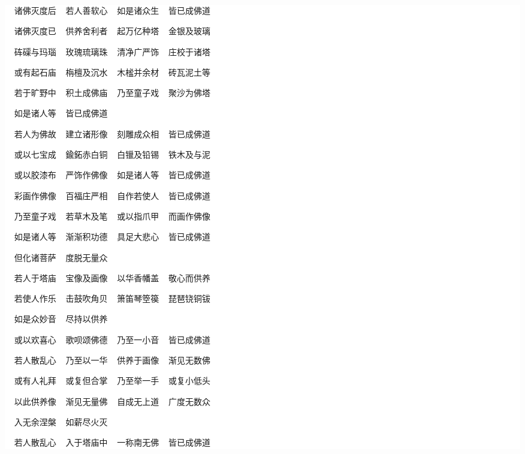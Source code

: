 &nbsp;&nbsp;&nbsp;&nbsp;诸佛灭度后&nbsp;&nbsp;&nbsp;&nbsp;若人善软心&nbsp;&nbsp;&nbsp;&nbsp;如是诸众生&nbsp;&nbsp;&nbsp;&nbsp;皆已成佛道

&nbsp;&nbsp;&nbsp;&nbsp;诸佛灭度已&nbsp;&nbsp;&nbsp;&nbsp;供养舍利者&nbsp;&nbsp;&nbsp;&nbsp;起万亿种塔&nbsp;&nbsp;&nbsp;&nbsp;金银及玻璃

&nbsp;&nbsp;&nbsp;&nbsp;砗磲与玛瑙&nbsp;&nbsp;&nbsp;&nbsp;玫瑰琉璃珠&nbsp;&nbsp;&nbsp;&nbsp;清净广严饰&nbsp;&nbsp;&nbsp;&nbsp;庄校于诸塔

&nbsp;&nbsp;&nbsp;&nbsp;或有起石庙&nbsp;&nbsp;&nbsp;&nbsp;栴檀及沉水&nbsp;&nbsp;&nbsp;&nbsp;木榓并余材&nbsp;&nbsp;&nbsp;&nbsp;砖瓦泥土等

&nbsp;&nbsp;&nbsp;&nbsp;若于旷野中&nbsp;&nbsp;&nbsp;&nbsp;积土成佛庙&nbsp;&nbsp;&nbsp;&nbsp;乃至童子戏&nbsp;&nbsp;&nbsp;&nbsp;聚沙为佛塔

&nbsp;&nbsp;&nbsp;&nbsp;如是诸人等&nbsp;&nbsp;&nbsp;&nbsp;皆已成佛道

&nbsp;&nbsp;&nbsp;&nbsp;若人为佛故&nbsp;&nbsp;&nbsp;&nbsp;建立诸形像&nbsp;&nbsp;&nbsp;&nbsp;刻雕成众相&nbsp;&nbsp;&nbsp;&nbsp;皆已成佛道

&nbsp;&nbsp;&nbsp;&nbsp;或以七宝成&nbsp;&nbsp;&nbsp;&nbsp;鍮鉐赤白铜&nbsp;&nbsp;&nbsp;&nbsp;白镴及铅锡&nbsp;&nbsp;&nbsp;&nbsp;铁木及与泥

&nbsp;&nbsp;&nbsp;&nbsp;或以胶漆布&nbsp;&nbsp;&nbsp;&nbsp;严饰作佛像&nbsp;&nbsp;&nbsp;&nbsp;如是诸人等&nbsp;&nbsp;&nbsp;&nbsp;皆已成佛道

&nbsp;&nbsp;&nbsp;&nbsp;彩画作佛像&nbsp;&nbsp;&nbsp;&nbsp;百福庄严相&nbsp;&nbsp;&nbsp;&nbsp;自作若使人&nbsp;&nbsp;&nbsp;&nbsp;皆已成佛道

&nbsp;&nbsp;&nbsp;&nbsp;乃至童子戏&nbsp;&nbsp;&nbsp;&nbsp;若草木及笔&nbsp;&nbsp;&nbsp;&nbsp;或以指爪甲&nbsp;&nbsp;&nbsp;&nbsp;而画作佛像

&nbsp;&nbsp;&nbsp;&nbsp;如是诸人等&nbsp;&nbsp;&nbsp;&nbsp;渐渐积功德&nbsp;&nbsp;&nbsp;&nbsp;具足大悲心&nbsp;&nbsp;&nbsp;&nbsp;皆已成佛道

&nbsp;&nbsp;&nbsp;&nbsp;但化诸菩萨&nbsp;&nbsp;&nbsp;&nbsp;度脱无量众

&nbsp;&nbsp;&nbsp;&nbsp;若人于塔庙&nbsp;&nbsp;&nbsp;&nbsp;宝像及画像&nbsp;&nbsp;&nbsp;&nbsp;以华香幡盖&nbsp;&nbsp;&nbsp;&nbsp;敬心而供养

&nbsp;&nbsp;&nbsp;&nbsp;若使人作乐&nbsp;&nbsp;&nbsp;&nbsp;击鼓吹角贝&nbsp;&nbsp;&nbsp;&nbsp;箫笛琴箜篌&nbsp;&nbsp;&nbsp;&nbsp;琵琶铙铜钹

&nbsp;&nbsp;&nbsp;&nbsp;如是众妙音&nbsp;&nbsp;&nbsp;&nbsp;尽持以供养

&nbsp;&nbsp;&nbsp;&nbsp;或以欢喜心&nbsp;&nbsp;&nbsp;&nbsp;歌呗颂佛德&nbsp;&nbsp;&nbsp;&nbsp;乃至一小音&nbsp;&nbsp;&nbsp;&nbsp;皆已成佛道

&nbsp;&nbsp;&nbsp;&nbsp;若人散乱心&nbsp;&nbsp;&nbsp;&nbsp;乃至以一华&nbsp;&nbsp;&nbsp;&nbsp;供养于画像&nbsp;&nbsp;&nbsp;&nbsp;渐见无数佛

&nbsp;&nbsp;&nbsp;&nbsp;或有人礼拜&nbsp;&nbsp;&nbsp;&nbsp;或复但合掌&nbsp;&nbsp;&nbsp;&nbsp;乃至举一手&nbsp;&nbsp;&nbsp;&nbsp;或复小低头

&nbsp;&nbsp;&nbsp;&nbsp;以此供养像&nbsp;&nbsp;&nbsp;&nbsp;渐见无量佛&nbsp;&nbsp;&nbsp;&nbsp;自成无上道&nbsp;&nbsp;&nbsp;&nbsp;广度无数众

&nbsp;&nbsp;&nbsp;&nbsp;入无余涅槃&nbsp;&nbsp;&nbsp;&nbsp;如薪尽火灭

&nbsp;&nbsp;&nbsp;&nbsp;若人散乱心&nbsp;&nbsp;&nbsp;&nbsp;入于塔庙中&nbsp;&nbsp;&nbsp;&nbsp;一称南无佛&nbsp;&nbsp;&nbsp;&nbsp;皆已成佛道
